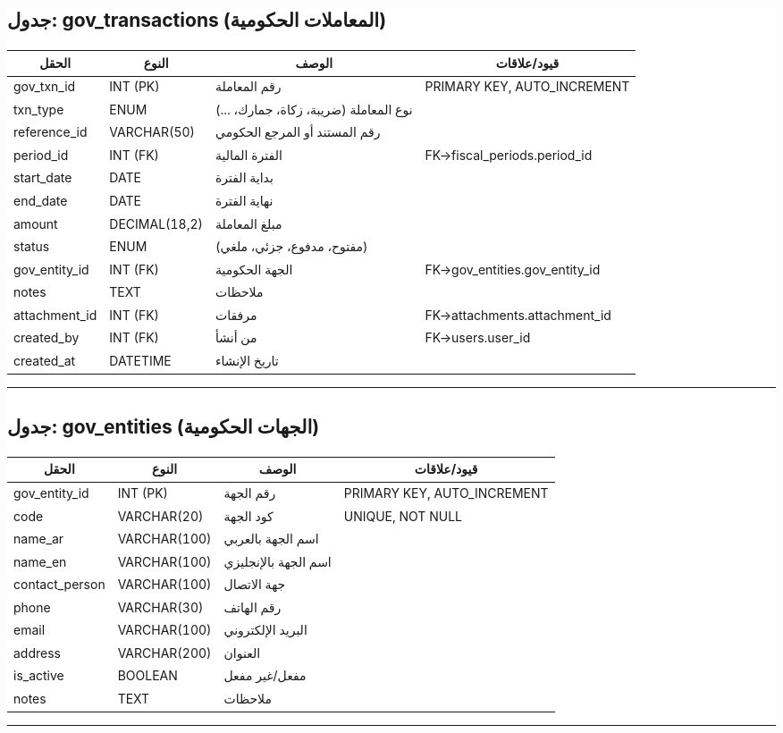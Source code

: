 
## جدول: gov_transactions (المعاملات الحكومية)
| الحقل              | النوع            | الوصف                                | قيود/علاقات                  |
|--------------------|------------------|--------------------------------------|------------------------------|
| gov_txn_id         | INT (PK)         | رقم المعاملة                         | PRIMARY KEY, AUTO_INCREMENT  |
| txn_type           | ENUM             | نوع المعاملة (ضريبة، زكاة، جمارك، ...) |                              |
| reference_id       | VARCHAR(50)      | رقم المستند أو المرجع الحكومي         |                              |
| period_id          | INT (FK)         | الفترة المالية                        | FK→fiscal_periods.period_id  |
| start_date         | DATE             | بداية الفترة                          |                              |
| end_date           | DATE             | نهاية الفترة                          |                              |
| amount             | DECIMAL(18,2)    | مبلغ المعاملة                         |                              |
| status             | ENUM             | (مفتوح، مدفوع، جزئي، ملغي)            |                              |
| gov_entity_id      | INT (FK)         | الجهة الحكومية                        | FK→gov_entities.gov_entity_id|
| notes              | TEXT             | ملاحظات                               |                              |
| attachment_id      | INT (FK)         | مرفقات                                 | FK→attachments.attachment_id |
| created_by         | INT (FK)         | من أنشأ                               | FK→users.user_id             |
| created_at         | DATETIME         | تاريخ الإنشاء                         |                              |

---

## جدول: gov_entities (الجهات الحكومية)
| الحقل              | النوع            | الوصف                                | قيود/علاقات                  |
|--------------------|------------------|--------------------------------------|------------------------------|
| gov_entity_id      | INT (PK)         | رقم الجهة                            | PRIMARY KEY, AUTO_INCREMENT  |
| code               | VARCHAR(20)      | كود الجهة                            | UNIQUE, NOT NULL             |
| name_ar            | VARCHAR(100)     | اسم الجهة بالعربي                    |                              |
| name_en            | VARCHAR(100)     | اسم الجهة بالإنجليزي                 |                              |
| contact_person     | VARCHAR(100)     | جهة الاتصال                          |                              |
| phone              | VARCHAR(30)      | رقم الهاتف                           |                              |
| email              | VARCHAR(100)     | البريد الإلكتروني                     |                              |
| address            | VARCHAR(200)     | العنوان                              |                              |
| is_active          | BOOLEAN          | مفعل/غير مفعل                        |                              |
| notes              | TEXT             | ملاحظات                              |                              |

---
